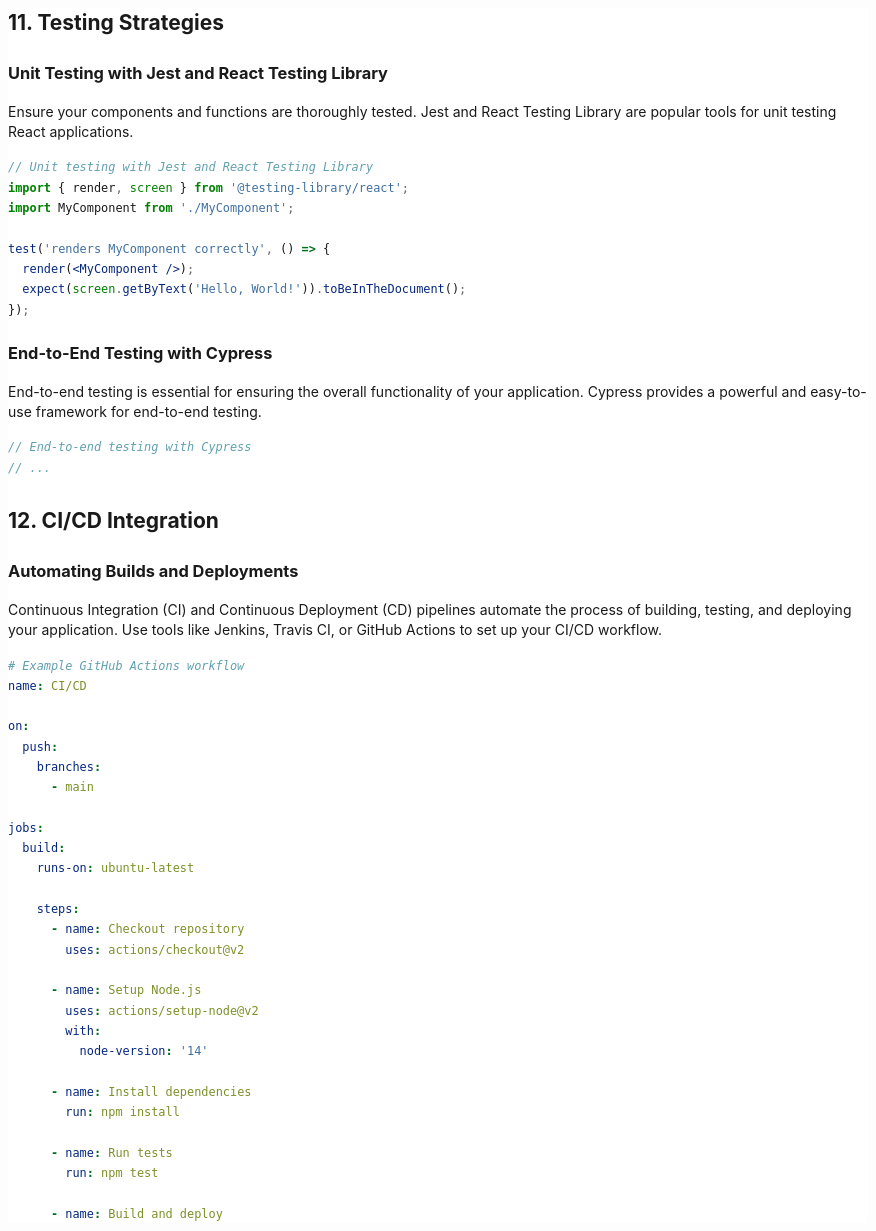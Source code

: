 ## 11. Testing Strategies

### Unit Testing with Jest and React Testing Library

Ensure your components and functions are thoroughly tested. Jest and React Testing Library are popular tools for unit testing React applications.

```jsx
// Unit testing with Jest and React Testing Library
import { render, screen } from '@testing-library/react';
import MyComponent from './MyComponent';

test('renders MyComponent correctly', () => {
  render(<MyComponent />);
  expect(screen.getByText('Hello, World!')).toBeInTheDocument();
});
```

### End-to-End Testing with Cypress

End-to-end testing is essential for ensuring the overall functionality of your application. Cypress provides a powerful and easy-to-use framework for end-to-end testing.

```jsx
// End-to-end testing with Cypress
// ...
```

## 12. CI/CD Integration

### Automating Builds and Deployments

Continuous Integration (CI) and Continuous Deployment (CD) pipelines automate the process of building, testing, and deploying your application. Use tools like Jenkins, Travis CI, or GitHub Actions to set up your CI/CD workflow.

```yaml
# Example GitHub Actions workflow
name: CI/CD

on:
  push:
    branches:
      - main

jobs:
  build:
    runs-on: ubuntu-latest

    steps:
      - name: Checkout repository
        uses: actions/checkout@v2

      - name: Setup Node.js
        uses: actions/setup-node@v2
        with:
          node-version: '14'

      - name: Install dependencies
        run: npm install

      - name: Run tests
        run: npm test

      - name: Build and deploy
```